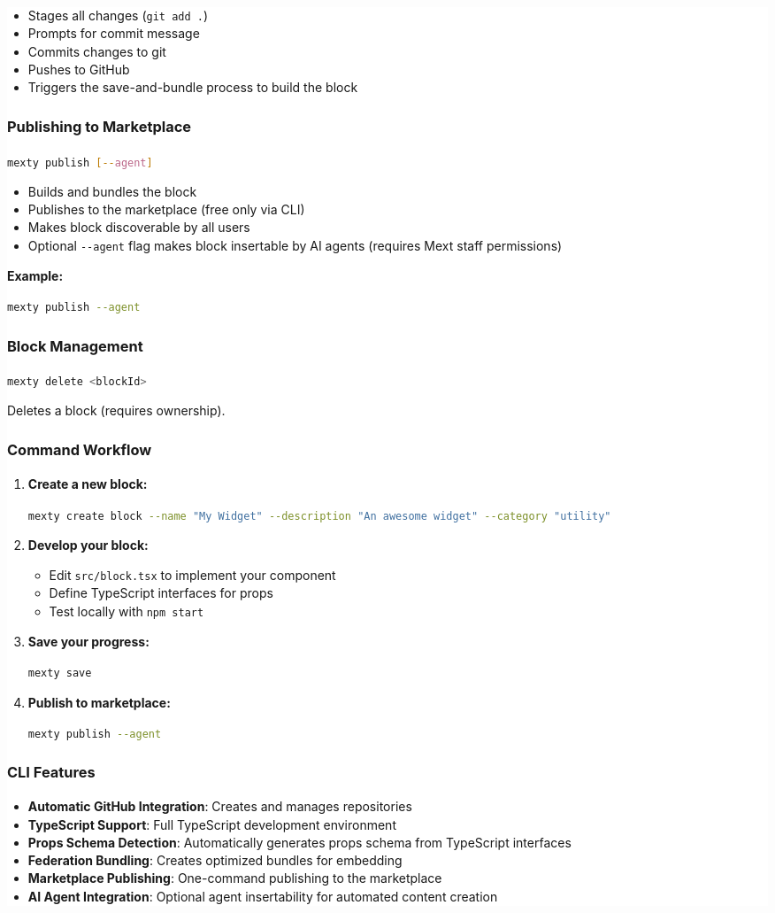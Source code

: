 - Stages all changes (`git add .`)
- Prompts for commit message
- Commits changes to git
- Pushes to GitHub
- Triggers the save-and-bundle process to build the block

### Publishing to Marketplace

```bash
mexty publish [--agent]
```

- Builds and bundles the block
- Publishes to the marketplace (free only via CLI)
- Makes block discoverable by all users
- Optional `--agent` flag makes block insertable by AI agents (requires Mext staff permissions)

**Example:**

```bash
mexty publish --agent
```

### Block Management

```bash
mexty delete <blockId>
```

Deletes a block (requires ownership).

### Command Workflow

1. **Create a new block:**

   ```bash
   mexty create block --name "My Widget" --description "An awesome widget" --category "utility"
   ```

2. **Develop your block:**

   - Edit `src/block.tsx` to implement your component
   - Define TypeScript interfaces for props
   - Test locally with `npm start`

3. **Save your progress:**

   ```bash
   mexty save
   ```

4. **Publish to marketplace:**
   ```bash
   mexty publish --agent
   ```

### CLI Features

- **Automatic GitHub Integration**: Creates and manages repositories
- **TypeScript Support**: Full TypeScript development environment
- **Props Schema Detection**: Automatically generates props schema from TypeScript interfaces
- **Federation Bundling**: Creates optimized bundles for embedding
- **Marketplace Publishing**: One-command publishing to the marketplace
- **AI Agent Integration**: Optional agent insertability for automated content creation
